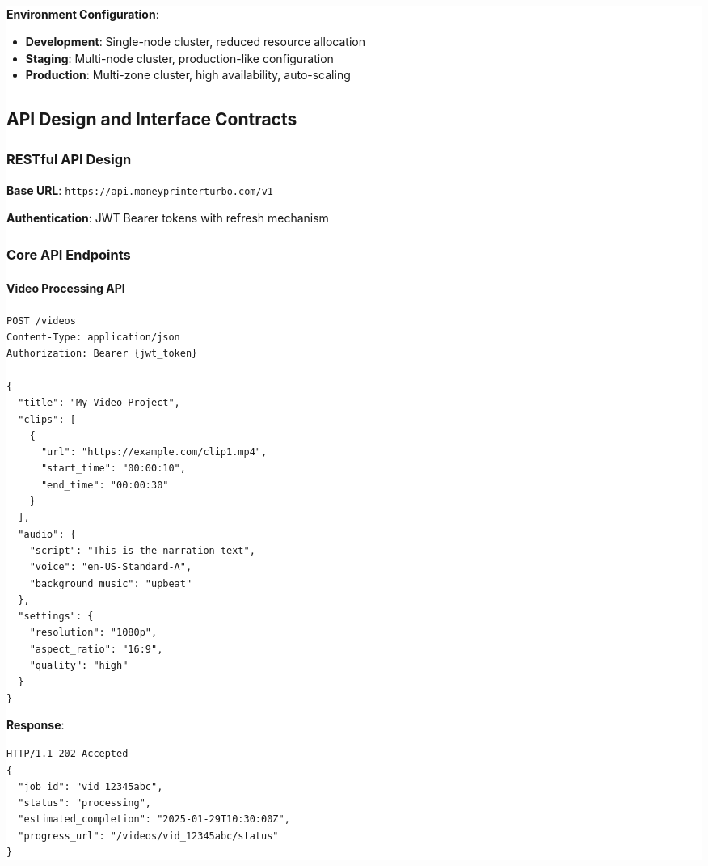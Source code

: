 **Environment Configuration**:
- **Development**: Single-node cluster, reduced resource allocation
- **Staging**: Multi-node cluster, production-like configuration
- **Production**: Multi-zone cluster, high availability, auto-scaling

## API Design and Interface Contracts

### RESTful API Design

**Base URL**: `https://api.moneyprinterturbo.com/v1`

**Authentication**: JWT Bearer tokens with refresh mechanism

### Core API Endpoints

#### Video Processing API
```http
POST /videos
Content-Type: application/json
Authorization: Bearer {jwt_token}

{
  "title": "My Video Project",
  "clips": [
    {
      "url": "https://example.com/clip1.mp4",
      "start_time": "00:00:10",
      "end_time": "00:00:30"
    }
  ],
  "audio": {
    "script": "This is the narration text",
    "voice": "en-US-Standard-A",
    "background_music": "upbeat"
  },
  "settings": {
    "resolution": "1080p",
    "aspect_ratio": "16:9",
    "quality": "high"
  }
}
```

**Response**:
```http
HTTP/1.1 202 Accepted
{
  "job_id": "vid_12345abc",
  "status": "processing",
  "estimated_completion": "2025-01-29T10:30:00Z",
  "progress_url": "/videos/vid_12345abc/status"
}
```

